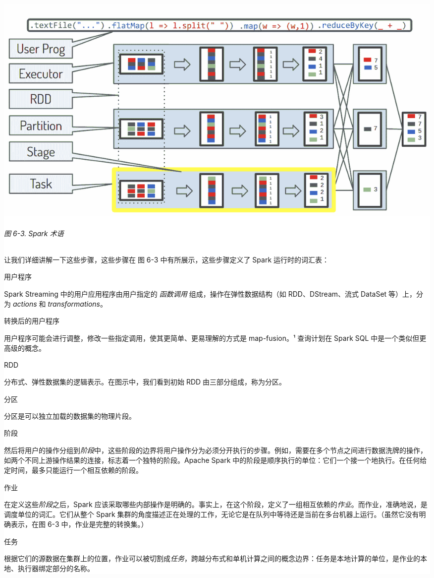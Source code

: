 ![spas 0603](img/spas_0603.png)

###### 图 6-3\. Spark 术语

让我们详细讲解一下这些步骤，这些步骤在 图 6-3 中有所展示，这些步骤定义了 Spark 运行时的词汇表：

用户程序

Spark Streaming 中的用户应用程序由用户指定的 *函数调用* 组成，操作在弹性数据结构（如 RDD、DStream、流式 DataSet 等）上，分为 *actions* 和 *transformations*。

转换后的用户程序

用户程序可能会进行调整，修改一些指定调用，使其更简单、更易理解的方式是 map-fusion。¹ 查询计划在 Spark SQL 中是一个类似但更高级的概念。

RDD

分布式、弹性数据集的逻辑表示。在图示中，我们看到初始 RDD 由三部分组成，称为分区。

分区

分区是可以独立加载的数据集的物理片段。

阶段

然后将用户的操作分组到*阶段*中，这些阶段的边界将用户操作分为必须分开执行的步骤。例如，需要在多个节点之间进行数据洗牌的操作，如两个不同上游操作结果的连接，标志着一个独特的阶段。Apache Spark 中的阶段是顺序执行的单位：它们一个接一个地执行。在任何给定时间，最多只能运行一个相互依赖的阶段。

作业

在定义这些*阶段*之后，Spark 应该采取哪些内部操作是明确的。事实上，在这个阶段，定义了一组相互依赖的*作业*。而作业，准确地说，是调度单位的词汇。它们从整个 Spark 集群的角度描述正在处理的工作，无论它是在队列中等待还是当前在多台机器上运行。（虽然它没有明确表示，在图 6-3 中，作业是完整的转换集。）

任务

根据它们的源数据在集群上的位置，作业可以被切割成*任务*，跨越分布式和单机计算之间的概念边界：任务是本地计算的单位，是作业的本地、执行器绑定部分的名称。
